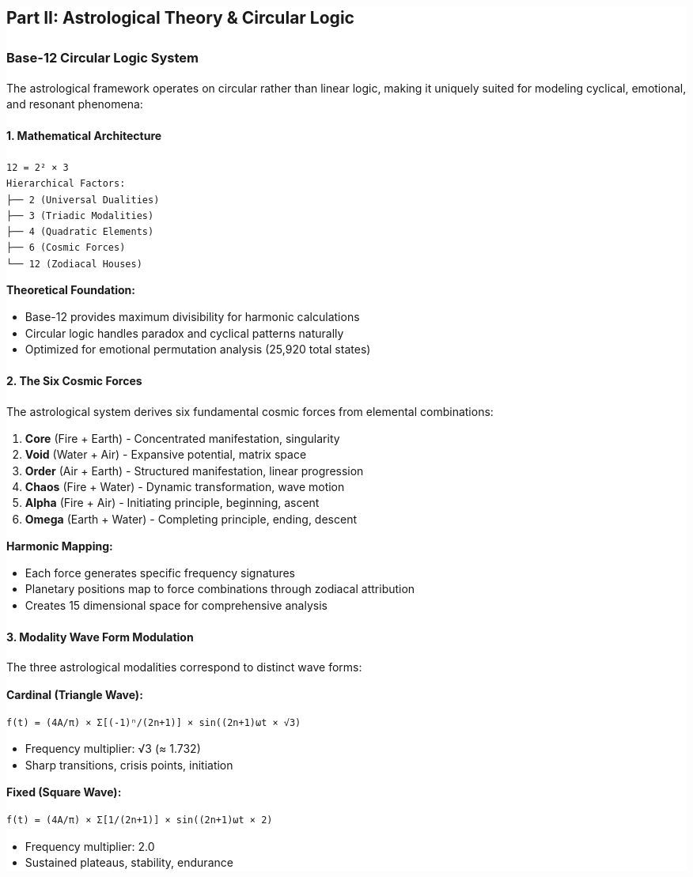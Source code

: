 ## Part II: Astrological Theory & Circular Logic

### Base-12 Circular Logic System

The astrological framework operates on circular rather than linear logic, making it uniquely suited for modeling cyclical, emotional, and resonant phenomena:

#### 1. Mathematical Architecture

```
12 = 2² × 3
Hierarchical Factors:
├── 2 (Universal Dualities)
├── 3 (Triadic Modalities)  
├── 4 (Quadratic Elements)
├── 6 (Cosmic Forces)
└── 12 (Zodiacal Houses)
```

**Theoretical Foundation:**
- Base-12 provides maximum divisibility for harmonic calculations
- Circular logic handles paradox and cyclical patterns naturally
- Optimized for emotional permutation analysis (25,920 total states)

#### 2. The Six Cosmic Forces

The astrological system derives six fundamental cosmic forces from elemental combinations:

1. **Core** (Fire + Earth) - Concentrated manifestation, singularity
2. **Void** (Water + Air) - Expansive potential, matrix space
3. **Order** (Air + Earth) - Structured manifestation, linear progression
4. **Chaos** (Fire + Water) - Dynamic transformation, wave motion
5. **Alpha** (Fire + Air) - Initiating principle, beginning, ascent
6. **Omega** (Earth + Water) - Completing principle, ending, descent

**Harmonic Mapping:**
- Each force generates specific frequency signatures
- Planetary positions map to force combinations through zodiacal attribution
- Creates 15 dimensional space for comprehensive analysis

#### 3. Modality Wave Form Modulation

The three astrological modalities correspond to distinct wave forms:

**Cardinal (Triangle Wave):**
```
f(t) = (4A/π) × Σ[(-1)ⁿ/(2n+1)] × sin((2n+1)ωt × √3)
```
- Frequency multiplier: √3 (≈ 1.732)
- Sharp transitions, crisis points, initiation

**Fixed (Square Wave):**
```
f(t) = (4A/π) × Σ[1/(2n+1)] × sin((2n+1)ωt × 2)
```
- Frequency multiplier: 2.0
- Sustained plateaus, stability, endurance
